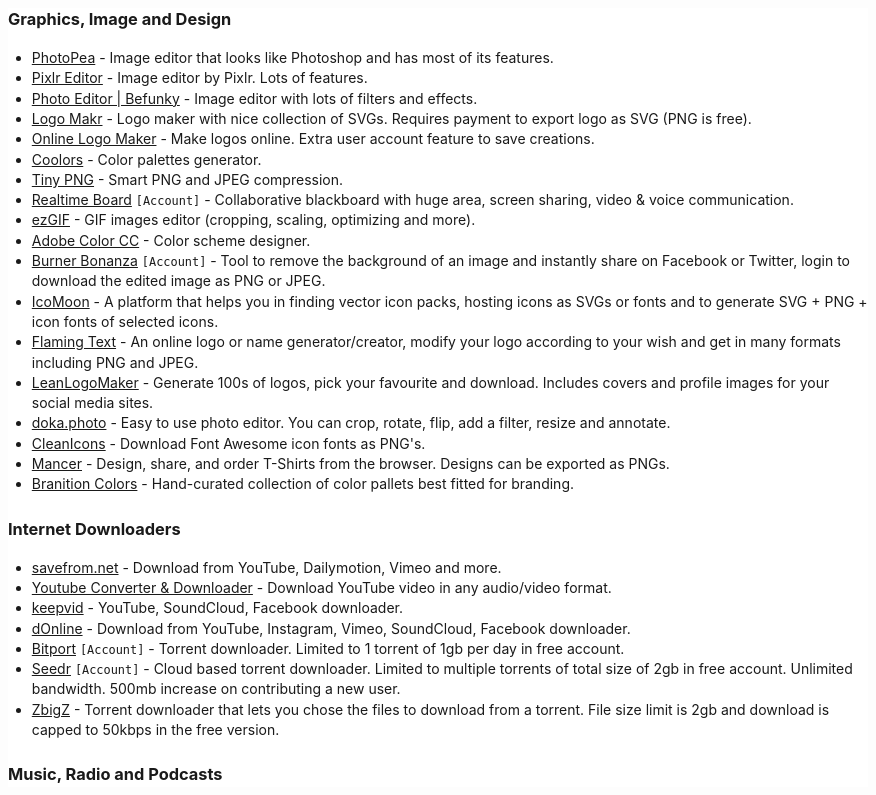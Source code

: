 ### Graphics, Image and Design

* [PhotoPea](https://www.photopea.com/) - Image editor that looks like Photoshop and has most of its features.
* [Pixlr Editor](https://pixlr.com/editor/) - Image editor by Pixlr. Lots of features.
* [Photo Editor | Befunky](https://www.befunky.com/features/photo-editor/) - Image editor with lots of filters and effects.
* [Logo Makr](https://logomakr.com/) - Logo maker with nice collection of SVGs. Requires payment to export logo as SVG (PNG is free).
* [Online Logo Maker](https://www.onlinelogomaker.com/) - Make logos online. Extra user account feature to save creations.
* [Coolors](https://coolors.co/) - Color palettes generator.
* [Tiny PNG](https://tinypng.com/) - Smart PNG and JPEG compression.
* [Realtime Board](https://realtimeboard.com/) `[Account]` - Collaborative blackboard with huge area, screen sharing, video & voice communication.
* [ezGIF](https://ezgif.com/) - GIF images editor (cropping, scaling, optimizing and more).
* [Adobe Color CC](https://color.adobe.com/) - Color scheme designer.
* [Burner Bonanza](https://burner.bonanza.com/) `[Account]` - Tool to remove the background of an image and instantly share on Facebook or Twitter, login to download the edited image as PNG or JPEG.
* [IcoMoon](https://icomoon.io/app/) - A platform that helps you in finding vector icon packs, hosting icons as SVGs or fonts and to generate SVG + PNG + icon fonts of selected icons.
* [Flaming Text](http://flamingtext.com/) - An online logo or name generator/creator, modify your logo according to your wish and get in many formats including PNG and JPEG.
* [LeanLogoMaker](https://leanlogomaker.com) - Generate 100s of logos, pick your favourite and download. Includes covers and profile images for your social media sites.
* [doka.photo](https://doka.photo/) - Easy to use photo editor. You can crop, rotate, flip, add a filter, resize and annotate.
* [CleanIcons](https://cleanicons.xyz) - Download Font Awesome icon fonts as PNG's.
* [Mancer](https://mancer.app) - Design, share, and order T-Shirts from the browser. Designs can be exported as PNGs.
* [Branition Colors](https://branition.com/colors) - Hand-curated collection of color pallets best fitted for branding.


### Internet Downloaders

* [savefrom.net](http://en.savefrom.net/) - Download from YouTube, Dailymotion, Vimeo and more.
* [Youtube Converter & Downloader](https://www.onlinevideoconverter.com/video-converter) - Download YouTube video in any audio/video format.
* [keepvid](http://keepvid.com/) - YouTube, SoundCloud, Facebook downloader.
* [dOnline](http://https://doonline.cc/video-downloader-converter.html/) - Download from YouTube, Instagram, Vimeo, SoundCloud, Facebook downloader.
* [Bitport](https://bitport.io/welcome) `[Account]` - Torrent downloader. Limited to 1 torrent of 1gb per day in free account.
* [Seedr](https://www.seedr.cc/) `[Account]` - Cloud based torrent downloader. Limited to multiple torrents of total size of 2gb in free account. Unlimited bandwidth. 500mb increase on contributing a new user.
* [ZbigZ](https://zbigz.com/) - Torrent downloader that lets you chose the files to download from a torrent. File size limit is 2gb and download is capped to 50kbps in the free version.


### Music, Radio and Podcasts
